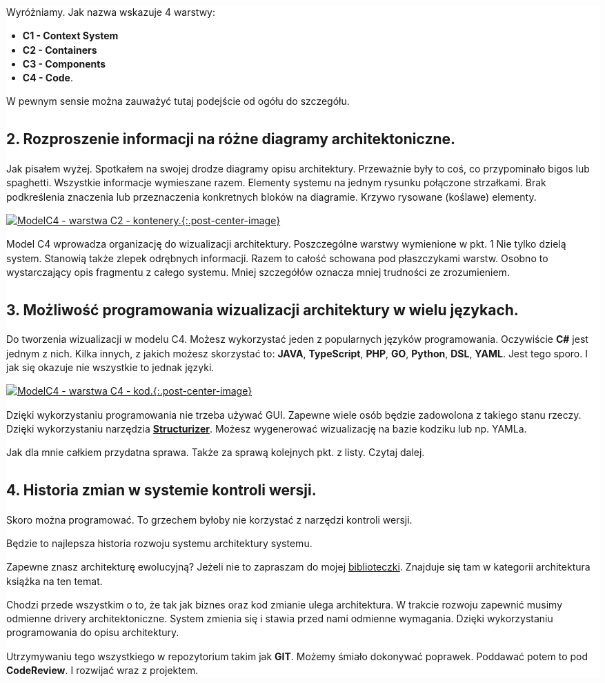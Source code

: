 Wyróżniamy. Jak nazwa wskazuje 4 warstwy:
* **C1 - Context System**
* **C2 - Containers**
* **C3 - Components**
* **C4 - Code**.

W pewnym sensie można zauważyć tutaj podejście od ogółu do szczegółu.

## 2. Rozproszenie informacji na różne diagramy architektoniczne.

Jak pisałem wyżej. Spotkałem na swojej drodze diagramy opisu architektury. Przeważnie były to coś, co przypominało bigos lub spaghetti. Wszystkie informacje wymieszane razem. Elementy systemu na jednym rysunku połączone strzałkami. Brak podkreślenia znaczenia lub przeznaczenia konkretnych bloków na diagramie. Krzywo rysowane (koślawe) elementy.

[![ModelC4 - warstwa C2 - kontenery.][modelc4-c2]{:.post-center-image}](https://modelc4.pl)

Model C4 wprowadza organizację do wizualizacji architektury. Poszczególne warstwy wymienione w pkt. 1 Nie tylko dzielą system. Stanowią także zlepek odrębnych informacji. Razem to całość schowana pod płaszczykami warstw. Osobno to wystarczający opis fragmentu z całego systemu. Mniej szczegółów oznacza mniej trudności ze zrozumieniem.

## 3. Możliwość programowania wizualizacji architektury w wielu językach.

Do tworzenia wizualizacji w modelu C4. Możesz wykorzystać jeden z popularnych języków programowania.
Oczywiście **C#** jest jednym z nich. Kilka innych, z jakich możesz skorzystać to: **JAVA**, **TypeScript**, **PHP**, **GO**, **Python**, **DSL**, **YAML**. Jest tego sporo. I jak się okazuje nie wszystkie to jednak języki.

[![ModelC4 - warstwa C4 - kod.][modelc4-c4]{:.post-center-image}](https://modelc4.pl)

Dzięki wykorzystaniu programowania nie trzeba używać GUI. Zapewne wiele osób będzie zadowolona z takiego stanu rzeczy. Dzięki wykorzystaniu narzędzia **[Structurizer](https://structurizr.com/)**. Możesz wygenerować wizualizację na bazie kodziku lub np. YAMLa.

Jak dla mnie całkiem przydatna sprawa. Także za sprawą kolejnych pkt. z listy. Czytaj dalej.

## 4. Historia zmian w systemie kontroli wersji.

Skoro można programować. To grzechem byłoby nie korzystać z narzędzi kontroli wersji.

Będzie to najlepsza historia rozwoju systemu architektury systemu. 

Zapewne znasz architekturę ewolucyjną? Jeżeli nie to zapraszam do mojej [biblioteczki](https://mrdev.pl/biblioteczka#Architektura). Znajduje się tam w kategorii architektura książka na ten temat.

Chodzi przede wszystkim o to, że tak jak biznes oraz kod zmianie ulega architektura. W trakcie rozwoju zapewnić musimy odmienne drivery architektoniczne. System zmienia się i stawia przed nami odmienne wymagania.
Dzięki wykorzystaniu programowania do opisu architektury.

Utrzymywaniu tego wszystkiego w repozytorium takim jak **GIT**. Możemy śmiało dokonywać poprawek. Poddawać potem to pod **CodeReview**. I rozwijać wraz z projektem.


[post]: /assets/images/2020/12/10-powodow-dla-ktorych-warto-znac-model-c4/post.png
[post-big]: /assets/images/2020/12/10-powodow-dla-ktorych-warto-znac-model-c4/post-big.png
[modelc4]: /assets/images/2020/12/10-powodow-dla-ktorych-warto-znac-model-c4/c4.gif
[modelc4.pl-logo]: /assets/images/2020/12/10-powodow-dla-ktorych-warto-znac-model-c4/model_c4_181x64.png
[modelc4-relacje]: /assets/images/2020/12/10-powodow-dla-ktorych-warto-znac-model-c4/c4_model.jpg
[modelc4-c1]: /assets/images/2020/12/10-powodow-dla-ktorych-warto-znac-model-c4/c1_context.jpg
[modelc4-c2]: /assets/images/2020/12/10-powodow-dla-ktorych-warto-znac-model-c4/c2_containers.jpg
[modelc4-c3]: /assets/images/2020/12/10-powodow-dla-ktorych-warto-znac-model-c4/c3_components.jpg
[modelc4-c4]: /assets/images/2020/12/10-powodow-dla-ktorych-warto-znac-model-c4/c4_code.jpg
[c4draw]: /assets/images/2020/12/10-powodow-dla-ktorych-warto-znac-model-c4/c4draw.jpg
[c4draw-big]: /assets/images/2020/12/10-powodow-dla-ktorych-warto-znac-model-c4/c4draw-big.jpg